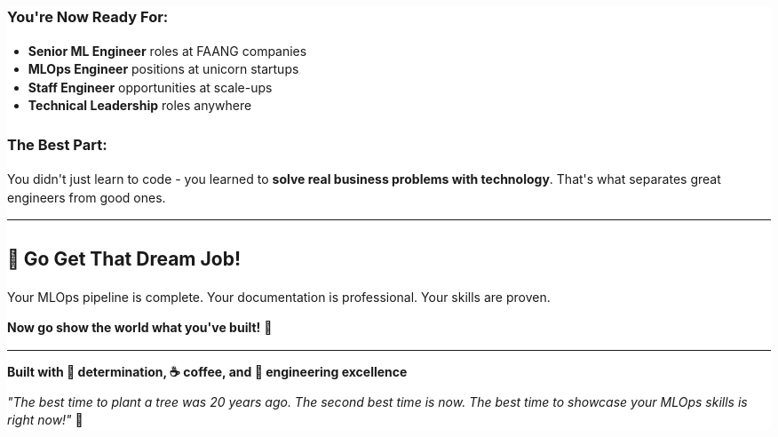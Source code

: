### **You're Now Ready For:**
- **Senior ML Engineer** roles at FAANG companies
- **MLOps Engineer** positions at unicorn startups  
- **Staff Engineer** opportunities at scale-ups
- **Technical Leadership** roles anywhere

### **The Best Part:**
You didn't just learn to code - you learned to **solve real business problems with technology**. That's what separates great engineers from good ones.

---

## 🚀 **Go Get That Dream Job!**

Your MLOps pipeline is complete. Your documentation is professional. Your skills are proven.

**Now go show the world what you've built!** 🌟

---

**Built with 💪 determination, ☕ coffee, and 🧠 engineering excellence**

*"The best time to plant a tree was 20 years ago. The second best time is now. The best time to showcase your MLOps skills is right now!"* 🌳